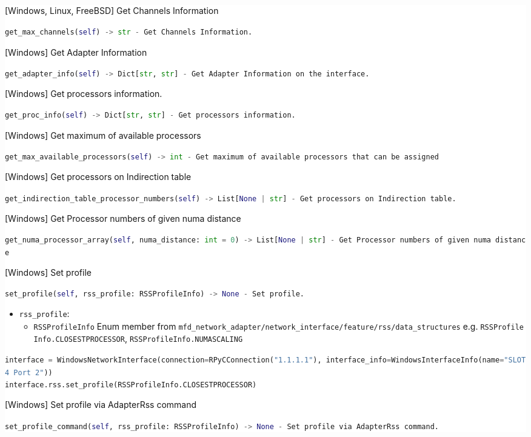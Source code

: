 [Windows, Linux, FreeBSD] Get Channels Information

```python
get_max_channels(self) -> str - Get Channels Information.
```

[Windows] Get Adapter Information

```python
get_adapter_info(self) -> Dict[str, str] - Get Adapter Information on the interface.
```

[Windows] Get processors information.

```python
get_proc_info(self) -> Dict[str, str] - Get processors information.
```

[Windows] Get maximum of available processors

```python
get_max_available_processors(self) -> int - Get maximum of available processors that can be assigned
```

[Windows] Get processors on Indirection table

```python
get_indirection_table_processor_numbers(self) -> List[None | str] - Get processors on Indirection table.
```

[Windows] Get Processor numbers of given numa distance

```python
get_numa_processor_array(self, numa_distance: int = 0) -> List[None | str] - Get Processor numbers of given numa distance
```

[Windows] Set profile

```python
set_profile(self, rss_profile: RSSProfileInfo) -> None - Set profile.
```

- `rss_profile`:
  - `RSSProfileInfo` Enum member from `mfd_network_adapter/network_interface/feature/rss/data_structures` e.g. `RSSProfileInfo.CLOSESTPROCESSOR`, `RSSProfileInfo.NUMASCALING`


```python
interface = WindowsNetworkInterface(connection=RPyCConnection("1.1.1.1"), interface_info=WindowsInterfaceInfo(name="SLOT 4 Port 2"))
interface.rss.set_profile(RSSProfileInfo.CLOSESTPROCESSOR)
```

[Windows] Set profile via AdapterRss command

```python
set_profile_command(self, rss_profile: RSSProfileInfo) -> None - Set profile via AdapterRss command.
```
